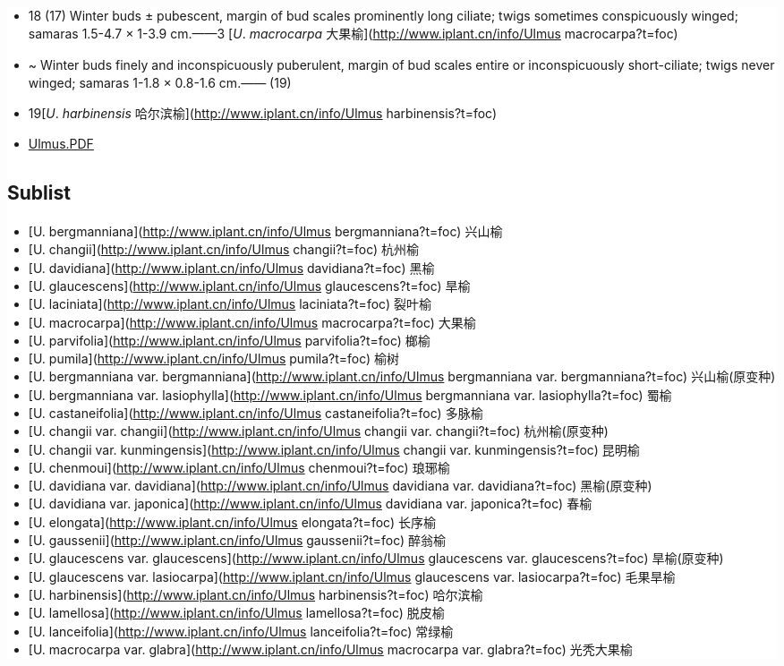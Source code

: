 * 18 (17) Winter buds ± pubescent, margin of bud scales prominently long ciliate; twigs sometimes conspicuously winged; samaras 1.5-4.7 × 1-3.9 cm.——3  [*U*. *macrocarpa* 大果榆](http://www.iplant.cn/info/Ulmus macrocarpa?t=foc)
* ~ Winter buds finely and inconspicuously puberulent, margin of bud scales entire or inconspicuously short-ciliate; twigs never winged; samaras 1-1.8 × 0.8-1.6 cm.—— (19) 

* 19[*U*. *harbinensis* 哈尔滨榆](http://www.iplant.cn/info/Ulmus harbinensis?t=foc)

* [Ulmus.PDF](http://www.iplant.cn/foc/pdf/Ulmus.pdf)

## Sublist

* [U.  bergmanniana](http://www.iplant.cn/info/Ulmus bergmanniana?t=foc)
 兴山榆
* [U.  changii](http://www.iplant.cn/info/Ulmus changii?t=foc)
 杭州榆
* [U.  davidiana](http://www.iplant.cn/info/Ulmus davidiana?t=foc)
 黑榆
* [U.  glaucescens](http://www.iplant.cn/info/Ulmus glaucescens?t=foc)
 旱榆
* [U.  laciniata](http://www.iplant.cn/info/Ulmus laciniata?t=foc)
 裂叶榆
* [U.  macrocarpa](http://www.iplant.cn/info/Ulmus macrocarpa?t=foc)
 大果榆
* [U.  parvifolia](http://www.iplant.cn/info/Ulmus parvifolia?t=foc)
 榔榆
* [U.  pumila](http://www.iplant.cn/info/Ulmus pumila?t=foc)
 榆树
* [U.  bergmanniana var. bergmanniana](http://www.iplant.cn/info/Ulmus bergmanniana var. bergmanniana?t=foc)
 兴山榆(原变种)
* [U.  bergmanniana var. lasiophylla](http://www.iplant.cn/info/Ulmus bergmanniana var. lasiophylla?t=foc)
 蜀榆
* [U.  castaneifolia](http://www.iplant.cn/info/Ulmus castaneifolia?t=foc)
 多脉榆
* [U.  changii var. changii](http://www.iplant.cn/info/Ulmus changii var. changii?t=foc)
 杭州榆(原变种)
* [U.  changii var. kunmingensis](http://www.iplant.cn/info/Ulmus changii var. kunmingensis?t=foc)
 昆明榆
* [U.  chenmoui](http://www.iplant.cn/info/Ulmus chenmoui?t=foc)
 琅琊榆
* [U.  davidiana var. davidiana](http://www.iplant.cn/info/Ulmus davidiana var. davidiana?t=foc)
 黑榆(原变种)
* [U.  davidiana var. japonica](http://www.iplant.cn/info/Ulmus davidiana var. japonica?t=foc)
 春榆
* [U.  elongata](http://www.iplant.cn/info/Ulmus elongata?t=foc)
 长序榆
* [U.  gaussenii](http://www.iplant.cn/info/Ulmus gaussenii?t=foc)
 醉翁榆
* [U.  glaucescens var. glaucescens](http://www.iplant.cn/info/Ulmus glaucescens var. glaucescens?t=foc)
 旱榆(原变种)
* [U.  glaucescens var. lasiocarpa](http://www.iplant.cn/info/Ulmus glaucescens var. lasiocarpa?t=foc)
 毛果旱榆
* [U.  harbinensis](http://www.iplant.cn/info/Ulmus harbinensis?t=foc)
 哈尔滨榆
* [U.  lamellosa](http://www.iplant.cn/info/Ulmus lamellosa?t=foc)
 脱皮榆
* [U.  lanceifolia](http://www.iplant.cn/info/Ulmus lanceifolia?t=foc)
 常绿榆
* [U.  macrocarpa var. glabra](http://www.iplant.cn/info/Ulmus macrocarpa var. glabra?t=foc)
 光秃大果榆